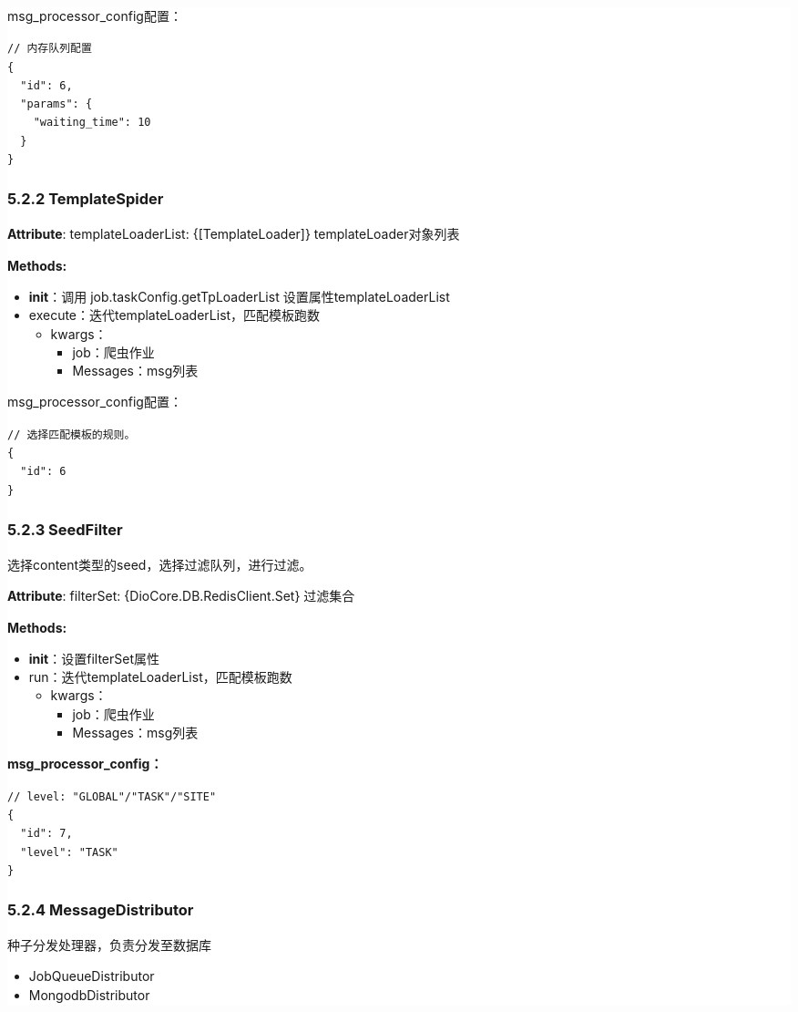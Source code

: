msg_processor_config配置：
```
// 内存队列配置
{
  "id": 6,
  "params": {
    "waiting_time": 10
  }
}
```

### 5.2.2 TemplateSpider
**Attribute**:
templateLoaderList:  {[TemplateLoader]} templateLoader对象列表

**Methods:**
* __init__：调用 job.taskConfig.getTpLoaderList 设置属性templateLoaderList
* execute：迭代templateLoaderList，匹配模板跑数
  * kwargs：
    * job：爬虫作业
    * Messages：msg列表

msg_processor_config配置：
```
// 选择匹配模板的规则。
{
  "id": 6
}
```

### 5.2.3 SeedFilter
选择content类型的seed，选择过滤队列，进行过滤。

**Attribute**:
filterSet:  {DioCore.DB.RedisClient.Set} 过滤集合

**Methods:**
* __init__：设置filterSet属性
* run：迭代templateLoaderList，匹配模板跑数
  * kwargs：
    * job：爬虫作业
    * Messages：msg列表

**msg_processor_config：**
```
// level: "GLOBAL"/"TASK"/"SITE"
{
  "id": 7,
  "level": "TASK"
}
```


### 5.2.4 MessageDistributor
种子分发处理器，负责分发至数据库
* JobQueueDistributor
* MongodbDistributor
